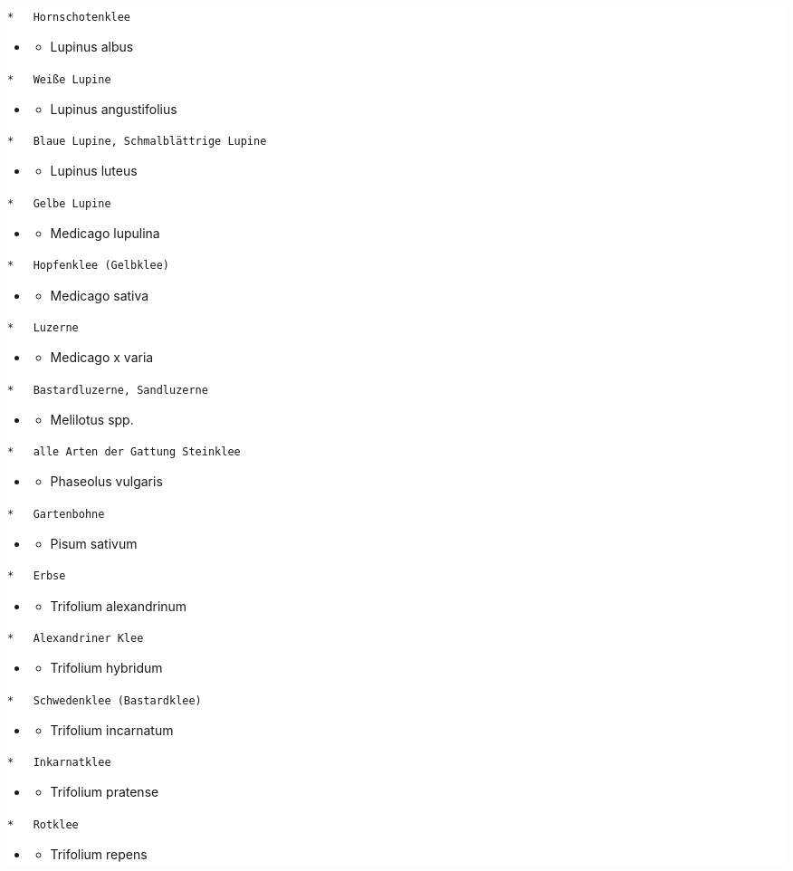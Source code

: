     *   Hornschotenklee


*    *   Lupinus albus

    *   Weiße Lupine


*    *   Lupinus angustifolius

    *   Blaue Lupine, Schmalblättrige Lupine


*    *   Lupinus luteus

    *   Gelbe Lupine


*    *   Medicago lupulina

    *   Hopfenklee (Gelbklee)


*    *   Medicago sativa

    *   Luzerne


*    *   Medicago x varia

    *   Bastardluzerne, Sandluzerne


*    *   Melilotus spp.

    *   alle Arten der Gattung Steinklee


*    *   Phaseolus vulgaris

    *   Gartenbohne


*    *   Pisum sativum

    *   Erbse


*    *   Trifolium alexandrinum

    *   Alexandriner Klee


*    *   Trifolium hybridum

    *   Schwedenklee (Bastardklee)


*    *   Trifolium incarnatum

    *   Inkarnatklee


*    *   Trifolium pratense

    *   Rotklee


*    *   Trifolium repens
